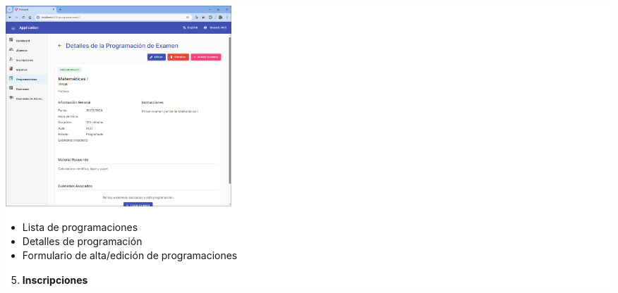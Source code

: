 <img src="documentacion/PantallaD3.jpg" alt="drawing" width="320"/>

   - Lista de programaciones
   - Detalles de programación
   - Formulario de alta/edición de programaciones

5. **Inscripciones**
